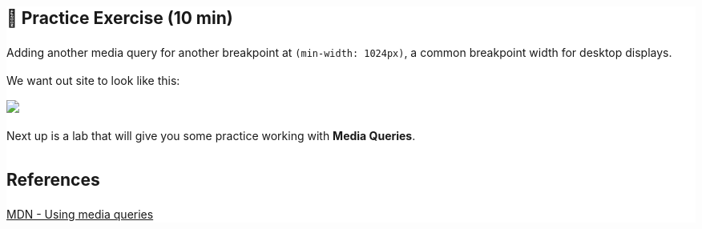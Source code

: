 ## 💪 Practice Exercise (10 min)

Adding another media query for another breakpoint at `(min-width: 1024px)`, a common breakpoint width for desktop displays.

We want out site to look like this:

<img src="https://i.imgur.com/uVSRQis.png" width="800px">


Next up is a lab that will give you some practice working with **Media Queries**.


## References

[MDN - Using media queries](https://developer.mozilla.org/en-US/docs/Web/CSS/Media_Queries/Using_media_queries)
